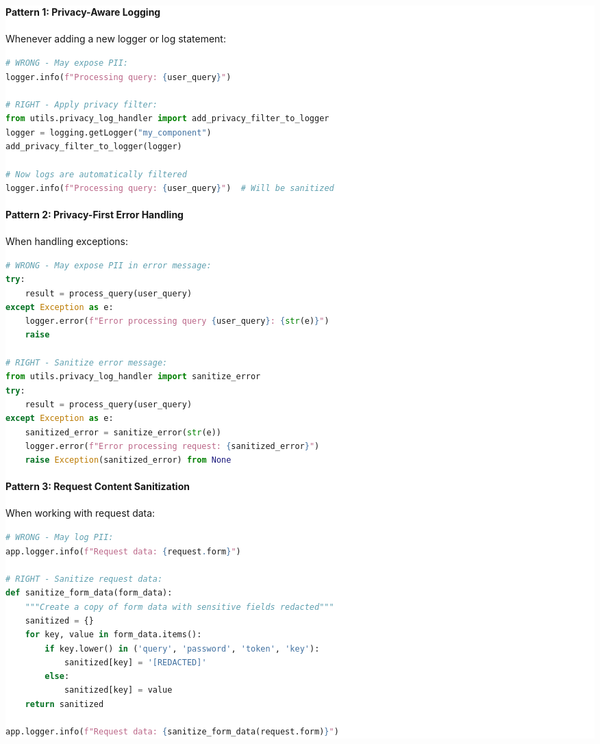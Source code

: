 #### Pattern 1: Privacy-Aware Logging

Whenever adding a new logger or log statement:

```python
# WRONG - May expose PII:
logger.info(f"Processing query: {user_query}")

# RIGHT - Apply privacy filter:
from utils.privacy_log_handler import add_privacy_filter_to_logger
logger = logging.getLogger("my_component")
add_privacy_filter_to_logger(logger)

# Now logs are automatically filtered
logger.info(f"Processing query: {user_query}")  # Will be sanitized
```

#### Pattern 2: Privacy-First Error Handling

When handling exceptions:

```python
# WRONG - May expose PII in error message:
try:
    result = process_query(user_query)
except Exception as e:
    logger.error(f"Error processing query {user_query}: {str(e)}")
    raise

# RIGHT - Sanitize error message:
from utils.privacy_log_handler import sanitize_error
try:
    result = process_query(user_query)
except Exception as e:
    sanitized_error = sanitize_error(str(e))
    logger.error(f"Error processing request: {sanitized_error}")
    raise Exception(sanitized_error) from None
```

#### Pattern 3: Request Content Sanitization

When working with request data:

```python
# WRONG - May log PII:
app.logger.info(f"Request data: {request.form}")

# RIGHT - Sanitize request data:
def sanitize_form_data(form_data):
    """Create a copy of form data with sensitive fields redacted"""
    sanitized = {}
    for key, value in form_data.items():
        if key.lower() in ('query', 'password', 'token', 'key'):
            sanitized[key] = '[REDACTED]'
        else:
            sanitized[key] = value
    return sanitized

app.logger.info(f"Request data: {sanitize_form_data(request.form)}")
```
